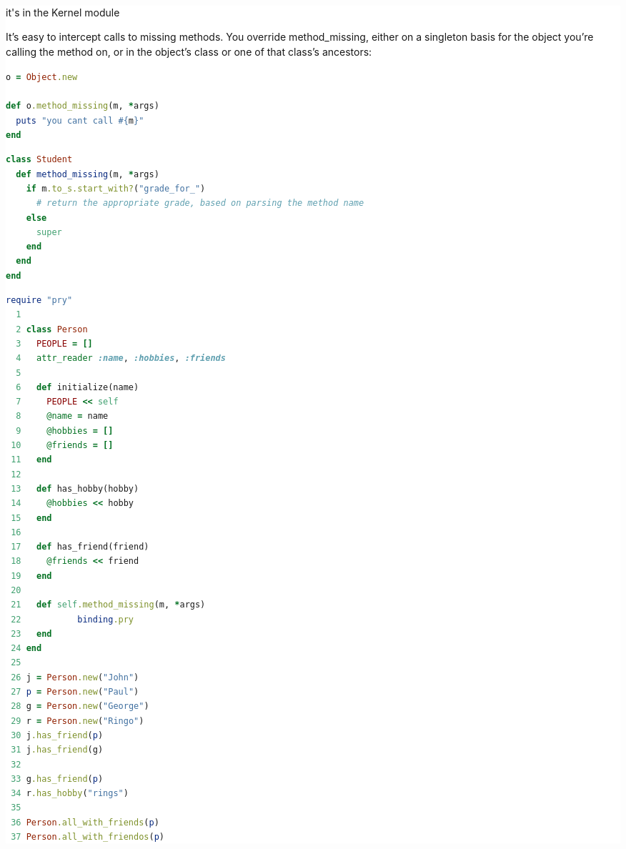 it's in the Kernel module

It’s easy to intercept calls to missing methods. You override method_missing, either on a singleton basis for the object you’re calling the method on, or in the object’s class or one of that class’s ancestors:

```ruby
o = Object.new

def o.method_missing(m, *args)
  puts "you cant call #{m}"
end
```

```ruby
class Student
  def method_missing(m, *args)
    if m.to_s.start_with?("grade_for_")
      # return the appropriate grade, based on parsing the method name
    else 
      super
    end 
  end
end
```

```ruby
require "pry"
  1 
  2 class Person
  3   PEOPLE = []
  4   attr_reader :name, :hobbies, :friends
  5 
  6   def initialize(name)
  7     PEOPLE << self
  8     @name = name
  9     @hobbies = []
 10     @friends = []
 11   end
 12 
 13   def has_hobby(hobby)
 14     @hobbies << hobby
 15   end
 16 
 17   def has_friend(friend)
 18     @friends << friend
 19   end
 20 
 21   def self.method_missing(m, *args)
 22           binding.pry
 23   end
 24 end
 25 
 26 j = Person.new("John")
 27 p = Person.new("Paul")
 28 g = Person.new("George")
 29 r = Person.new("Ringo")
 30 j.has_friend(p)
 31 j.has_friend(g)
 32 
 33 g.has_friend(p)
 34 r.has_hobby("rings")
 35   
 36 Person.all_with_friends(p)
 37 Person.all_with_friendos(p)
```
